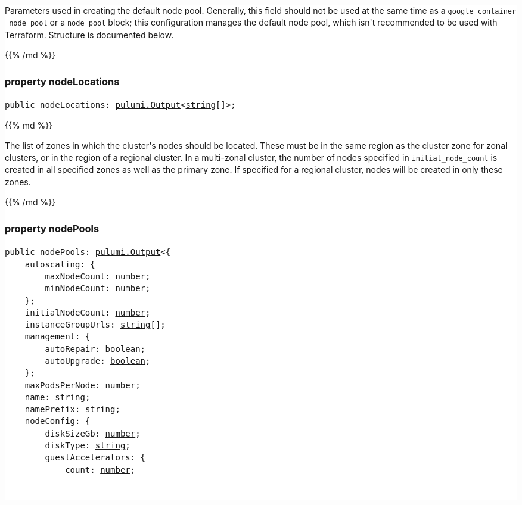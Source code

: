 Parameters used in creating the default node pool.
Generally, this field should not be used at the same time as a
`google_container_node_pool` or a `node_pool` block; this configuration
manages the default node pool, which isn't recommended to be used with
Terraform. Structure is documented below.

{{% /md %}}
</div>
<h3 class="pdoc-member-header" id="Cluster-nodeLocations">
<a class="pdoc-child-name" href="https://github.com/pulumi/pulumi-gcp/blob/dfd50d3cd37076dc64bfff16a687877050b08fcb/sdk/nodejs/container/cluster.ts#L292">property <b>nodeLocations</b></a>
</h3>
<div class="pdoc-member-contents">
<pre class="highlight"><span class='kd'>public </span>nodeLocations: <a href='/reference/pkg/nodejs/pulumi/pulumi/#Output'>pulumi.Output</a>&lt;<span class='kd'><a href='https://developer.mozilla.org/en-US/docs/Web/JavaScript/Reference/Global_Objects/String'>string</a></span>[]&gt;;</pre>
{{% md %}}

The list of zones in which the cluster's nodes
should be located. These must be in the same region as the cluster zone for
zonal clusters, or in the region of a regional cluster. In a multi-zonal cluster,
the number of nodes specified in `initial_node_count` is created in
all specified zones as well as the primary zone. If specified for a regional
cluster, nodes will be created in only these zones.

{{% /md %}}
</div>
<h3 class="pdoc-member-header" id="Cluster-nodePools">
<a class="pdoc-child-name" href="https://github.com/pulumi/pulumi-gcp/blob/dfd50d3cd37076dc64bfff16a687877050b08fcb/sdk/nodejs/container/cluster.ts#L301">property <b>nodePools</b></a>
</h3>
<div class="pdoc-member-contents">
<pre class="highlight"><span class='kd'>public </span>nodePools: <a href='/reference/pkg/nodejs/pulumi/pulumi/#Output'>pulumi.Output</a>&lt;{
    autoscaling: {
        maxNodeCount: <span class='kd'><a href='https://developer.mozilla.org/en-US/docs/Web/JavaScript/Reference/Global_Objects/Number'>number</a></span>;
        minNodeCount: <span class='kd'><a href='https://developer.mozilla.org/en-US/docs/Web/JavaScript/Reference/Global_Objects/Number'>number</a></span>;
    };
    initialNodeCount: <span class='kd'><a href='https://developer.mozilla.org/en-US/docs/Web/JavaScript/Reference/Global_Objects/Number'>number</a></span>;
    instanceGroupUrls: <span class='kd'><a href='https://developer.mozilla.org/en-US/docs/Web/JavaScript/Reference/Global_Objects/String'>string</a></span>[];
    management: {
        autoRepair: <span class='kd'><a href='https://developer.mozilla.org/en-US/docs/Web/JavaScript/Reference/Global_Objects/Boolean'>boolean</a></span>;
        autoUpgrade: <span class='kd'><a href='https://developer.mozilla.org/en-US/docs/Web/JavaScript/Reference/Global_Objects/Boolean'>boolean</a></span>;
    };
    maxPodsPerNode: <span class='kd'><a href='https://developer.mozilla.org/en-US/docs/Web/JavaScript/Reference/Global_Objects/Number'>number</a></span>;
    name: <span class='kd'><a href='https://developer.mozilla.org/en-US/docs/Web/JavaScript/Reference/Global_Objects/String'>string</a></span>;
    namePrefix: <span class='kd'><a href='https://developer.mozilla.org/en-US/docs/Web/JavaScript/Reference/Global_Objects/String'>string</a></span>;
    nodeConfig: {
        diskSizeGb: <span class='kd'><a href='https://developer.mozilla.org/en-US/docs/Web/JavaScript/Reference/Global_Objects/Number'>number</a></span>;
        diskType: <span class='kd'><a href='https://developer.mozilla.org/en-US/docs/Web/JavaScript/Reference/Global_Objects/String'>string</a></span>;
        guestAccelerators: {
            count: <span class='kd'><a href='https://developer.mozilla.org/en-US/docs/Web/JavaScript/Reference/Global_Objects/Number'>number</a></span>;